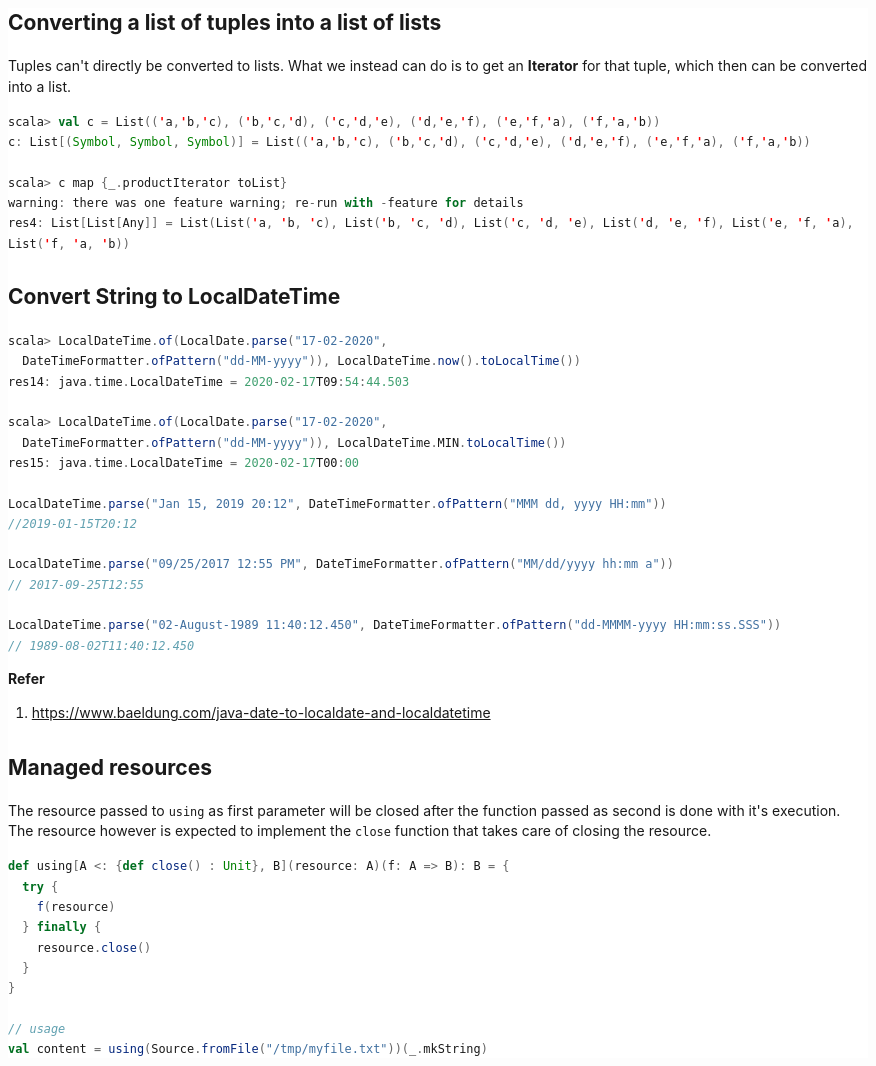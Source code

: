 ## Converting a list of tuples into a list of lists

Tuples can't directly be converted to lists. What we instead can do is to get an **Iterator** for that tuple, which then can be converted into a list.

``` scala
scala> val c = List(('a,'b,'c), ('b,'c,'d), ('c,'d,'e), ('d,'e,'f), ('e,'f,'a), ('f,'a,'b))
c: List[(Symbol, Symbol, Symbol)] = List(('a,'b,'c), ('b,'c,'d), ('c,'d,'e), ('d,'e,'f), ('e,'f,'a), ('f,'a,'b))

scala> c map {_.productIterator toList}
warning: there was one feature warning; re-run with -feature for details
res4: List[List[Any]] = List(List('a, 'b, 'c), List('b, 'c, 'd), List('c, 'd, 'e), List('d, 'e, 'f), List('e, 'f, 'a), List('f, 'a, 'b))
```

## Convert String to LocalDateTime
``` scala
scala> LocalDateTime.of(LocalDate.parse("17-02-2020", 
  DateTimeFormatter.ofPattern("dd-MM-yyyy")), LocalDateTime.now().toLocalTime())
res14: java.time.LocalDateTime = 2020-02-17T09:54:44.503

scala> LocalDateTime.of(LocalDate.parse("17-02-2020", 
  DateTimeFormatter.ofPattern("dd-MM-yyyy")), LocalDateTime.MIN.toLocalTime())
res15: java.time.LocalDateTime = 2020-02-17T00:00

LocalDateTime.parse("Jan 15, 2019 20:12", DateTimeFormatter.ofPattern("MMM dd, yyyy HH:mm")) 
//2019-01-15T20:12

LocalDateTime.parse("09/25/2017 12:55 PM", DateTimeFormatter.ofPattern("MM/dd/yyyy hh:mm a")) 
// 2017-09-25T12:55

LocalDateTime.parse("02-August-1989 11:40:12.450", DateTimeFormatter.ofPattern("dd-MMMM-yyyy HH:mm:ss.SSS")) 
// 1989-08-02T11:40:12.450
```

**Refer**
1. https://www.baeldung.com/java-date-to-localdate-and-localdatetime

## Managed resources
The resource passed to `using` as first parameter will be closed after the function passed as second is done with it's execution. The resource however is expected to implement the `close` function that takes care of closing the resource.

```scala
def using[A <: {def close() : Unit}, B](resource: A)(f: A => B): B = {
  try {
    f(resource)
  } finally {
    resource.close()
  }
}
  
// usage
val content = using(Source.fromFile("/tmp/myfile.txt"))(_.mkString)
```
